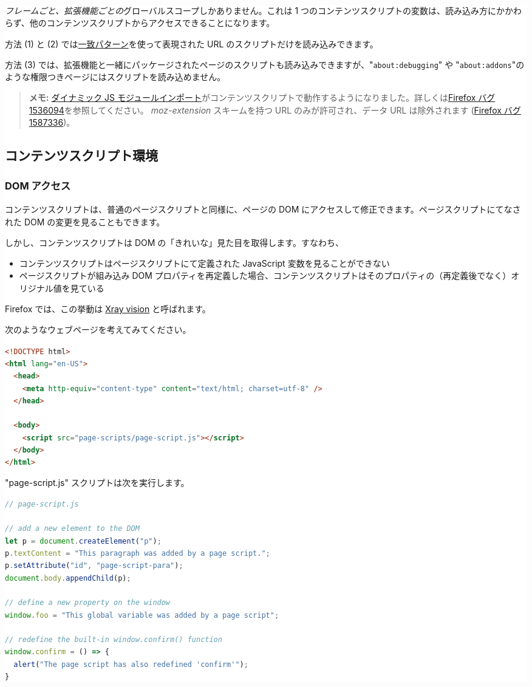 *フレームごと、拡張機能ごとの*グローバルスコープしかありません。これは 1 つのコンテンツスクリプトの変数は、読み込み方にかかわらず、他のコンテンツスクリプトからアクセスできることになります。

方法 (1) と (2) では[一致パターン](/ja/docs/Mozilla/Add-ons/WebExtensions/Match_patterns)を使って表現された URL のスクリプトだけを読み込みできます。

方法 (3) では、拡張機能と一緒にパッケージされたページのスクリプトも読み込みできますが、"`about:debugging`" や "`about:addons`"のような権限つきページにはスクリプトを読み込めません。

> **メモ:** [ダイナミック JS モジュールインポート](/ja/docs/Web/JavaScript/Guide/Modules#dynamic_module_loading)がコンテンツスクリプトで動作するようになりました。詳しくは[Firefox バグ 1536094](https://bugzil.la/1536094)を参照してください。
> _moz-extension_ スキームを持つ URL のみが許可され、データ URL は除外されます ([Firefox バグ 1587336](https://bugzil.la/1587336))。

## コンテンツスクリプト環境

### DOM アクセス

コンテンツスクリプトは、普通のページスクリプトと同様に、ページの DOM にアクセスして修正できます。ページスクリプトにてなされた DOM の変更を見ることもできます。

しかし、コンテンツスクリプトは DOM の「きれいな」見た目を取得します。すなわち、

- コンテンツスクリプトはページスクリプトにて定義された JavaScript 変数を見ることができない
- ページスクリプトが組み込み DOM プロパティを再定義した場合、コンテンツスクリプトはそのプロパティの（再定義後でなく）オリジナル値を見ている

Firefox では、この挙動は [Xray vision](/ja/docs/Mozilla/Add-ons/WebExtensions/Sharing_objects_with_page_scripts#xray_vision_in_firefox) と呼ばれます。

次のようなウェブページを考えてみてください。

```html
<!DOCTYPE html>
<html lang="en-US">
  <head>
    <meta http-equiv="content-type" content="text/html; charset=utf-8" />
  </head>

  <body>
    <script src="page-scripts/page-script.js"></script>
  </body>
</html>
```

"page-script.js" スクリプトは次を実行します。

```js
// page-script.js

// add a new element to the DOM
let p = document.createElement("p");
p.textContent = "This paragraph was added by a page script.";
p.setAttribute("id", "page-script-para");
document.body.appendChild(p);

// define a new property on the window
window.foo = "This global variable was added by a page script";

// redefine the built-in window.confirm() function
window.confirm = () => {
  alert("The page script has also redefined 'confirm'");
}
```

